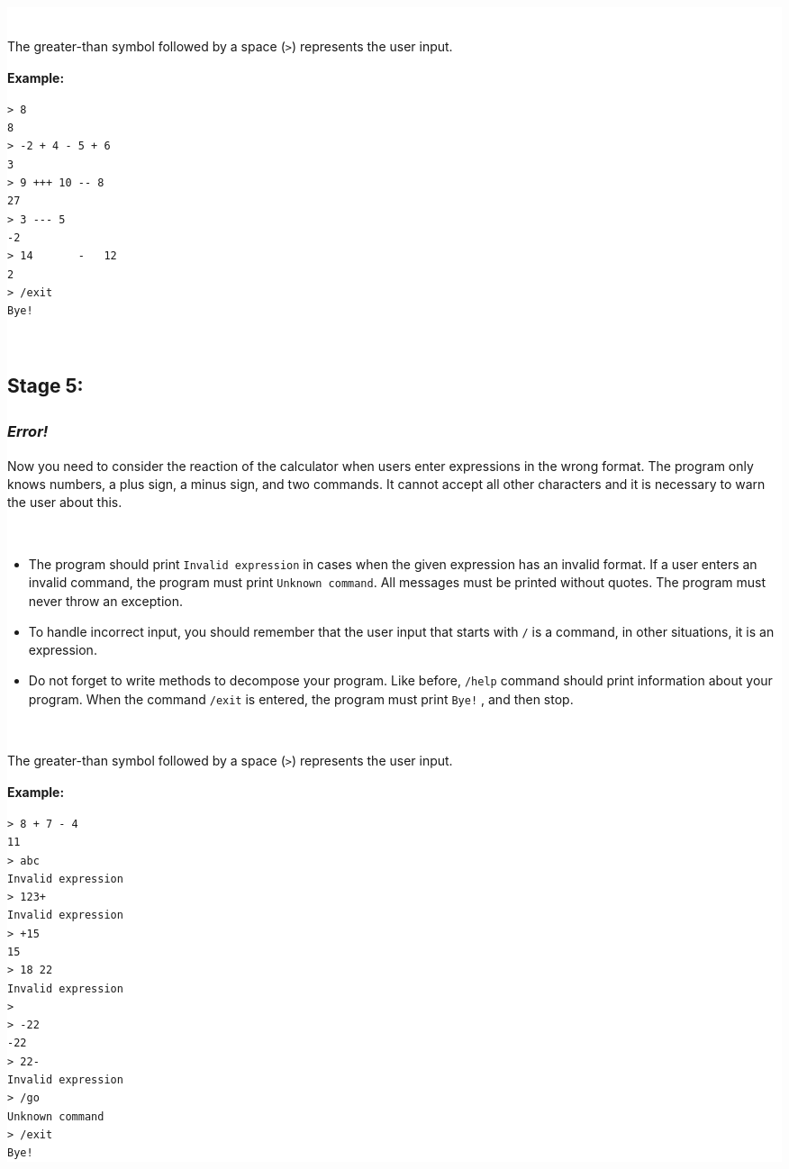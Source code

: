 &nbsp;

The greater-than symbol followed by a space (`>`) represents the user input.

**Example:**
```
> 8
8
> -2 + 4 - 5 + 6
3
> 9 +++ 10 -- 8
27
> 3 --- 5
-2
> 14       -   12
2
> /exit
Bye!
```

## <br/>Stage 5:
### _Error!_
Now you need to consider the reaction of the calculator when users enter expressions in the wrong format. The program only knows numbers, a plus sign, a minus sign, and two commands. It cannot accept all other characters and it is necessary to warn the user about this.

&nbsp;
- The program should print `Invalid expression` in cases when the given expression has an invalid format. If a user enters an invalid command, the program must print `Unknown command`. All messages must be printed without quotes. The program must never throw an exception.

- To handle incorrect input, you should remember that the user input that starts with `/` is a command, in other situations, it is an expression.

- Do not forget to write methods to decompose your program.
    Like before, `/help` command should print information about your program. When the command `/exit` is entered, the program must print `Bye!` , and then stop.

&nbsp;

The greater-than symbol followed by a space (`>`) represents the user input.

**Example:**
```
> 8 + 7 - 4
11
> abc
Invalid expression
> 123+
Invalid expression
> +15
15
> 18 22
Invalid expression
>
> -22
-22
> 22-
Invalid expression
> /go
Unknown command
> /exit
Bye!
```
